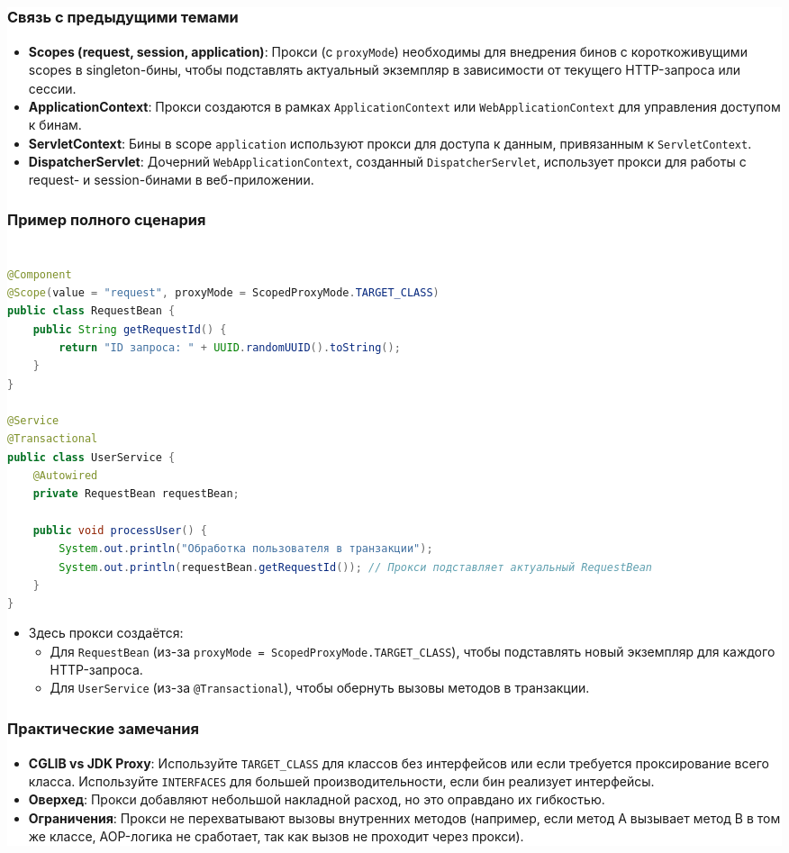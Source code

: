 ### **Связь с предыдущими темами**

- **Scopes (request, session, application)**: Прокси (с `proxyMode`) необходимы
  для внедрения бинов с короткоживущими scopes в singleton-бины, чтобы
  подставлять актуальный экземпляр в зависимости от текущего HTTP-запроса или
  сессии.
- **ApplicationContext**: Прокси создаются в рамках `ApplicationContext` или
  `WebApplicationContext` для управления доступом к бинам.
- **ServletContext**: Бины в scope `application` используют прокси для доступа к
  данным, привязанным к `ServletContext`.
- **DispatcherServlet**: Дочерний `WebApplicationContext`, созданный
  `DispatcherServlet`, использует прокси для работы с request- и session-бинами
  в веб-приложении.

### **Пример полного сценария**

```java

@Component
@Scope(value = "request", proxyMode = ScopedProxyMode.TARGET_CLASS)
public class RequestBean {
    public String getRequestId() {
        return "ID запроса: " + UUID.randomUUID().toString();
    }
}

@Service
@Transactional
public class UserService {
    @Autowired
    private RequestBean requestBean;

    public void processUser() {
        System.out.println("Обработка пользователя в транзакции");
        System.out.println(requestBean.getRequestId()); // Прокси подставляет актуальный RequestBean
    }
}
```

- Здесь прокси создаётся:
    - Для `RequestBean` (из-за `proxyMode = ScopedProxyMode.TARGET_CLASS`),
      чтобы подставлять новый экземпляр для каждого HTTP-запроса.
    - Для `UserService` (из-за `@Transactional`), чтобы обернуть вызовы методов
      в транзакции.

### **Практические замечания**

- **CGLIB vs JDK Proxy**: Используйте `TARGET_CLASS` для классов без интерфейсов
  или если требуется проксирование всего класса. Используйте `INTERFACES` для
  большей производительности, если бин реализует интерфейсы.
- **Оверхед**: Прокси добавляют небольшой накладной расход, но это оправдано их
  гибкостью.
- **Ограничения**: Прокси не перехватывают вызовы внутренних методов (например,
  если метод A вызывает метод B в том же классе, AOP-логика не сработает, так
  как вызов не проходит через прокси).
